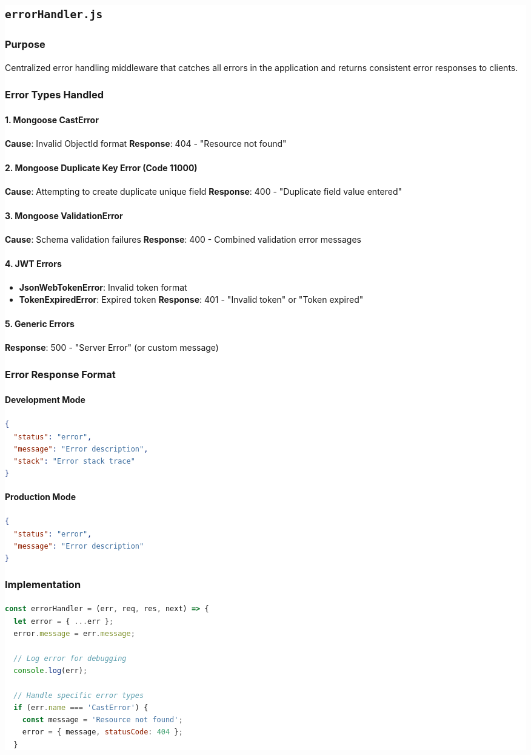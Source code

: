 ## `errorHandler.js`

### Purpose
Centralized error handling middleware that catches all errors in the application and returns consistent error responses to clients.

### Error Types Handled

#### 1. Mongoose CastError
**Cause**: Invalid ObjectId format
**Response**: 404 - "Resource not found"

#### 2. Mongoose Duplicate Key Error (Code 11000)
**Cause**: Attempting to create duplicate unique field
**Response**: 400 - "Duplicate field value entered"

#### 3. Mongoose ValidationError
**Cause**: Schema validation failures
**Response**: 400 - Combined validation error messages

#### 4. JWT Errors
- **JsonWebTokenError**: Invalid token format
- **TokenExpiredError**: Expired token
**Response**: 401 - "Invalid token" or "Token expired"

#### 5. Generic Errors
**Response**: 500 - "Server Error" (or custom message)

### Error Response Format

#### Development Mode
```json
{
  "status": "error",
  "message": "Error description",
  "stack": "Error stack trace"
}
```

#### Production Mode
```json
{
  "status": "error",
  "message": "Error description"
}
```

### Implementation

```javascript
const errorHandler = (err, req, res, next) => {
  let error = { ...err };
  error.message = err.message;

  // Log error for debugging
  console.log(err);

  // Handle specific error types
  if (err.name === 'CastError') {
    const message = 'Resource not found';
    error = { message, statusCode: 404 };
  }

```